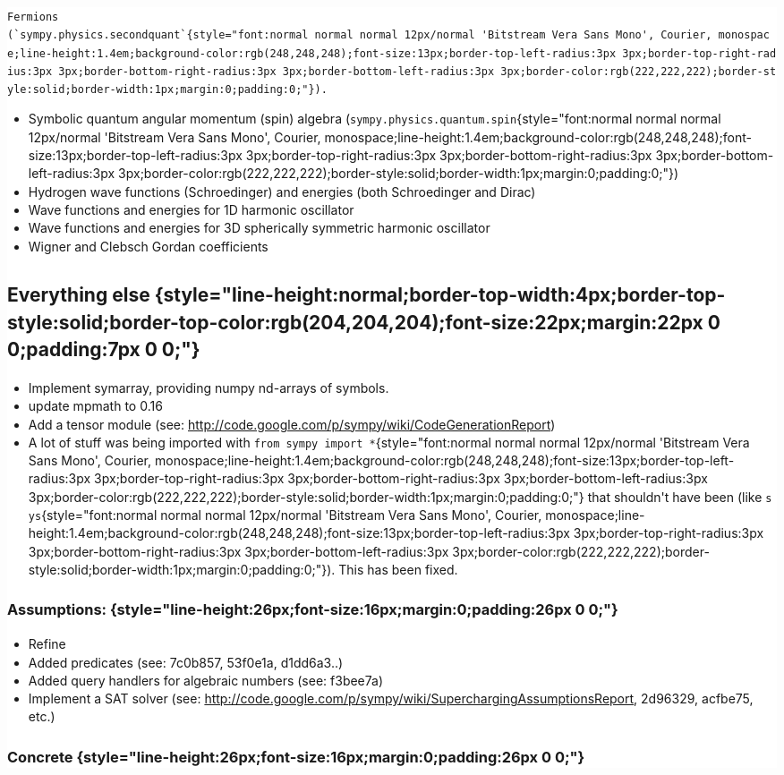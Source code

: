     Fermions
    (`sympy.physics.secondquant`{style="font:normal normal normal 12px/normal 'Bitstream Vera Sans Mono', Courier, monospace;line-height:1.4em;background-color:rgb(248,248,248);font-size:13px;border-top-left-radius:3px 3px;border-top-right-radius:3px 3px;border-bottom-right-radius:3px 3px;border-bottom-left-radius:3px 3px;border-color:rgb(222,222,222);border-style:solid;border-width:1px;margin:0;padding:0;"}).
-   Symbolic quantum angular momentum (spin) algebra
    (`sympy.physics.quantum.spin`{style="font:normal normal normal 12px/normal 'Bitstream Vera Sans Mono', Courier, monospace;line-height:1.4em;background-color:rgb(248,248,248);font-size:13px;border-top-left-radius:3px 3px;border-top-right-radius:3px 3px;border-bottom-right-radius:3px 3px;border-bottom-left-radius:3px 3px;border-color:rgb(222,222,222);border-style:solid;border-width:1px;margin:0;padding:0;"})
-   Hydrogen wave functions (Schroedinger) and energies (both
    Schroedinger and Dirac)
-   Wave functions and energies for 1D harmonic oscillator
-   Wave functions and energies for 3D spherically symmetric harmonic
    oscillator
-   Wigner and Clebsch Gordan coefficients

Everything else {style="line-height:normal;border-top-width:4px;border-top-style:solid;border-top-color:rgb(204,204,204);font-size:22px;margin:22px 0 0;padding:7px 0 0;"}
---------------

-   Implement symarray, providing numpy nd-arrays of symbols.
-   update mpmath to 0.16
-   Add a tensor module (see:
    <http://code.google.com/p/sympy/wiki/CodeGenerationReport>)
-   A lot of stuff was being imported with
    `from sympy import *`{style="font:normal normal normal 12px/normal 'Bitstream Vera Sans Mono', Courier, monospace;line-height:1.4em;background-color:rgb(248,248,248);font-size:13px;border-top-left-radius:3px 3px;border-top-right-radius:3px 3px;border-bottom-right-radius:3px 3px;border-bottom-left-radius:3px 3px;border-color:rgb(222,222,222);border-style:solid;border-width:1px;margin:0;padding:0;"}
    that shouldn't have been (like
    `sys`{style="font:normal normal normal 12px/normal 'Bitstream Vera Sans Mono', Courier, monospace;line-height:1.4em;background-color:rgb(248,248,248);font-size:13px;border-top-left-radius:3px 3px;border-top-right-radius:3px 3px;border-bottom-right-radius:3px 3px;border-bottom-left-radius:3px 3px;border-color:rgb(222,222,222);border-style:solid;border-width:1px;margin:0;padding:0;"}).
    This has been fixed.

### Assumptions: {style="line-height:26px;font-size:16px;margin:0;padding:26px 0 0;"}

-   Refine
-   Added predicates (see: 7c0b857, 53f0e1a, d1dd6a3..)
-   Added query handlers for algebraic numbers (see: f3bee7a)
-   Implement a SAT solver (see:
    <http://code.google.com/p/sympy/wiki/SuperchargingAssumptionsReport>,
    2d96329, acfbe75, etc.)

### Concrete {style="line-height:26px;font-size:16px;margin:0;padding:26px 0 0;"}
